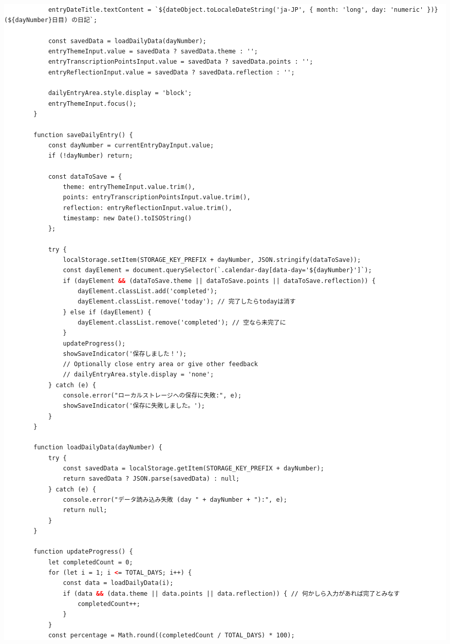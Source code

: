 ```html
            entryDateTitle.textContent = `${dateObject.toLocaleDateString('ja-JP', { month: 'long', day: 'numeric' })} (${dayNumber}日目) の日記`;

            const savedData = loadDailyData(dayNumber);
            entryThemeInput.value = savedData ? savedData.theme : '';
            entryTranscriptionPointsInput.value = savedData ? savedData.points : '';
            entryReflectionInput.value = savedData ? savedData.reflection : '';

            dailyEntryArea.style.display = 'block';
            entryThemeInput.focus();
        }

        function saveDailyEntry() {
            const dayNumber = currentEntryDayInput.value;
            if (!dayNumber) return;

            const dataToSave = {
                theme: entryThemeInput.value.trim(),
                points: entryTranscriptionPointsInput.value.trim(),
                reflection: entryReflectionInput.value.trim(),
                timestamp: new Date().toISOString()
            };

            try {
                localStorage.setItem(STORAGE_KEY_PREFIX + dayNumber, JSON.stringify(dataToSave));
                const dayElement = document.querySelector(`.calendar-day[data-day='${dayNumber}']`);
                if (dayElement && (dataToSave.theme || dataToSave.points || dataToSave.reflection)) {
                    dayElement.classList.add('completed');
                    dayElement.classList.remove('today'); // 完了したらtodayは消す
                } else if (dayElement) {
                    dayElement.classList.remove('completed'); // 空なら未完了に
                }
                updateProgress();
                showSaveIndicator('保存しました！');
                // Optionally close entry area or give other feedback
                // dailyEntryArea.style.display = 'none';
            } catch (e) {
                console.error("ローカルストレージへの保存に失敗:", e);
                showSaveIndicator('保存に失敗しました。');
            }
        }

        function loadDailyData(dayNumber) {
            try {
                const savedData = localStorage.getItem(STORAGE_KEY_PREFIX + dayNumber);
                return savedData ? JSON.parse(savedData) : null;
            } catch (e) {
                console.error("データ読み込み失敗 (day " + dayNumber + "):", e);
                return null;
            }
        }

        function updateProgress() {
            let completedCount = 0;
            for (let i = 1; i <= TOTAL_DAYS; i++) {
                const data = loadDailyData(i);
                if (data && (data.theme || data.points || data.reflection)) { // 何かしら入力があれば完了とみなす
                    completedCount++;
                }
            }
            const percentage = Math.round((completedCount / TOTAL_DAYS) * 100);
```